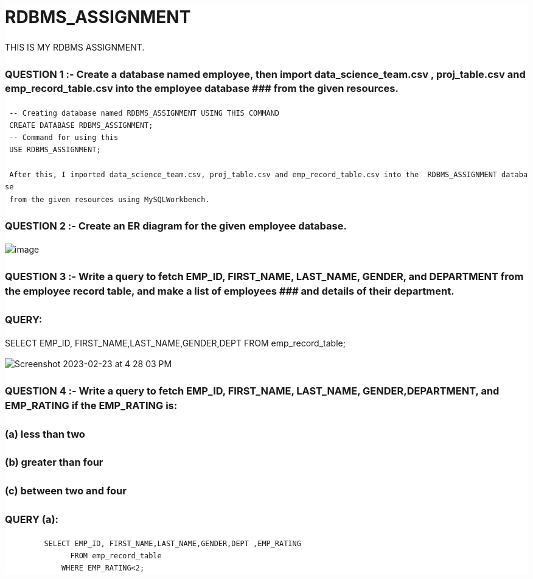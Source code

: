 # RDBMS_ASSIGNMENT
THIS IS MY RDBMS ASSIGNMENT.



### QUESTION 1 :- Create a database named employee, then import data_science_team.csv , proj_table.csv  and emp_record_table.csv into the employee database  ###  from the given resources.
               
     -- Creating database named RDBMS_ASSIGNMENT USING THIS COMMAND        
     CREATE DATABASE RDBMS_ASSIGNMENT;
     -- Command for using this 
     USE RDBMS_ASSIGNMENT;
                            
     After this, I imported data_science_team.csv, proj_table.csv and emp_record_table.csv into the  RDBMS_ASSIGNMENT database 
     from the given resources using MySQLWorkbench.
     
     
### QUESTION 2 :- Create an ER diagram for the given employee database.

![image](https://user-images.githubusercontent.com/122514232/220903026-764e8d33-ac44-4ef0-b265-07e39587068c.png)


### QUESTION 3 :- Write a query to fetch EMP_ID, FIRST_NAME, LAST_NAME, GENDER, and DEPARTMENT from the employee record table, and make a list of employees ### and details of their department. 

###  QUERY:
SELECT EMP_ID, FIRST_NAME,LAST_NAME,GENDER,DEPT 
FROM emp_record_table;


<img width="323" alt="Screenshot 2023-02-23 at 4 28 03 PM" src="https://user-images.githubusercontent.com/122514232/220904679-802fa81a-8f85-4a51-a95b-29824e419fe0.png">


### QUESTION 4 :-  Write a query to fetch EMP_ID, FIRST_NAME, LAST_NAME, GENDER,DEPARTMENT, and EMP_RATING if the EMP_RATING is:
###                (a) less than two
###                (b) greater than four
###                (c) between two and four 

###         QUERY (a):
             SELECT EMP_ID, FIRST_NAME,LAST_NAME,GENDER,DEPT ,EMP_RATING
 			       FROM emp_record_table
   			     WHERE EMP_RATING<2;
             